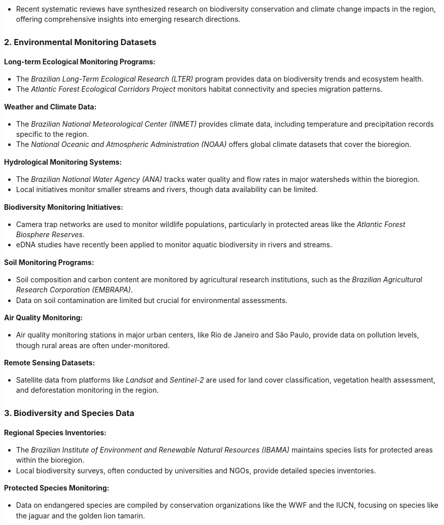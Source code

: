 - Recent systematic reviews have synthesized research on biodiversity conservation and climate change impacts in the region, offering comprehensive insights into emerging research directions.

### 2. Environmental Monitoring Datasets

**Long-term Ecological Monitoring Programs:**

- The *Brazilian Long-Term Ecological Research (LTER)* program provides data on biodiversity trends and ecosystem health.
- The *Atlantic Forest Ecological Corridors Project* monitors habitat connectivity and species migration patterns.

**Weather and Climate Data:**

- The *Brazilian National Meteorological Center (INMET)* provides climate data, including temperature and precipitation records specific to the region.
- The *National Oceanic and Atmospheric Administration (NOAA)* offers global climate datasets that cover the bioregion.

**Hydrological Monitoring Systems:**

- The *Brazilian National Water Agency (ANA)* tracks water quality and flow rates in major watersheds within the bioregion.
- Local initiatives monitor smaller streams and rivers, though data availability can be limited.

**Biodiversity Monitoring Initiatives:**

- Camera trap networks are used to monitor wildlife populations, particularly in protected areas like the *Atlantic Forest Biosphere Reserves*.
- eDNA studies have recently been applied to monitor aquatic biodiversity in rivers and streams.

**Soil Monitoring Programs:**

- Soil composition and carbon content are monitored by agricultural research institutions, such as the *Brazilian Agricultural Research Corporation (EMBRAPA)*.
- Data on soil contamination are limited but crucial for environmental assessments.

**Air Quality Monitoring:**

- Air quality monitoring stations in major urban centers, like Rio de Janeiro and São Paulo, provide data on pollution levels, though rural areas are often under-monitored.

**Remote Sensing Datasets:**

- Satellite data from platforms like *Landsat* and *Sentinel-2* are used for land cover classification, vegetation health assessment, and deforestation monitoring in the region.

### 3. Biodiversity and Species Data

**Regional Species Inventories:**

- The *Brazilian Institute of Environment and Renewable Natural Resources (IBAMA)* maintains species lists for protected areas within the bioregion.
- Local biodiversity surveys, often conducted by universities and NGOs, provide detailed species inventories.

**Protected Species Monitoring:**

- Data on endangered species are compiled by conservation organizations like the WWF and the IUCN, focusing on species like the jaguar and the golden lion tamarin.

